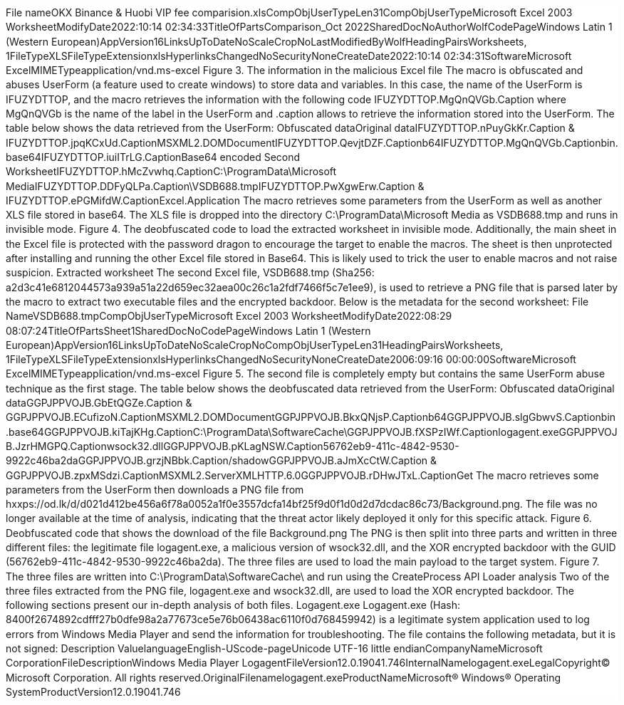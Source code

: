 File nameOKX Binance & Huobi VIP fee comparision.xlsCompObjUserTypeLen31CompObjUserTypeMicrosoft Excel 2003 WorksheetModifyDate2022:10:14 02:34:33TitleOfPartsComparison_Oct 2022SharedDocNoAuthorWolfCodePageWindows Latin 1 (Western European)AppVersion16LinksUpToDateNoScaleCropNoLastModifiedByWolfHeadingPairsWorksheets, 1FileTypeXLSFileTypeExtensionxlsHyperlinksChangedNoSecurityNoneCreateDate2022:10:14 02:34:31SoftwareMicrosoft ExcelMIMETypeapplication/vnd.ms-excel
Figure 3. The information in the malicious Excel file
The macro is obfuscated and abuses UserForm (a feature used to create windows) to store data and variables. In this case, the name of the UserForm is IFUZYDTTOP, and the macro retrieves the information with the following code IFUZYDTTOP.MgQnQVGb.Caption where MgQnQVGb is the name of the label in the UserForm and .caption allows to retrieve the information stored into the UserForm.
The table below shows the data retrieved from the UserForm:
Obfuscated dataOriginal dataIFUZYDTTOP.nPuyGkKr.Caption & IFUZYDTTOP.jpqKCxUd.CaptionMSXML2.DOMDocumentIFUZYDTTOP.QevjtDZF.Captionb64IFUZYDTTOP.MgQnQVGb.Captionbin.base64IFUZYDTTOP.iuiITrLG.CaptionBase64 encoded Second WorksheetIFUZYDTTOP.hMcZvwhq.CaptionC:\ProgramData\Microsoft MediaIFUZYDTTOP.DDFyQLPa.Caption\VSDB688.tmpIFUZYDTTOP.PwXgwErw.Caption & IFUZYDTTOP.ePGMifdW.CaptionExcel.Application
The macro retrieves some parameters from the UserForm as well as another XLS file stored in base64. The XLS file is dropped into the directory C:\ProgramData\Microsoft Media as VSDB688.tmp and runs in invisible mode.
Figure 4. The deobfuscated code to load the extracted worksheet in invisible mode.
Additionally, the main sheet in the Excel file is protected with the password dragon to encourage the target to enable the macros. The sheet is then unprotected after installing and running the other Excel file stored in Base64. This is likely used to trick the user to enable macros and not raise suspicion.
Extracted worksheet
The second Excel file, VSDB688.tmp (Sha256: a2d3c41e6812044573a939a51a22d659ec32aea00c26c1a2fdf7466f5c7e1ee9), is used to retrieve a PNG file that is parsed later by the macro to extract two executable files and the encrypted backdoor. Below is the metadata for the second worksheet:
File NameVSDB688.tmpCompObjUserTypeMicrosoft Excel 2003 WorksheetModifyDate2022:08:29 08:07:24TitleOfPartsSheet1SharedDocNoCodePageWindows Latin 1 (Western European)AppVersion16LinksUpToDateNoScaleCropNoCompObjUserTypeLen31HeadingPairsWorksheets, 1FileTypeXLSFileTypeExtensionxlsHyperlinksChangedNoSecurityNoneCreateDate2006:09:16 00:00:00SoftwareMicrosoft ExcelMIMETypeapplication/vnd.ms-excel
Figure 5. The second file is completely empty but contains the same UserForm abuse technique as the first stage.
The table below shows the deobfuscated data retrieved from the UserForm:
Obfuscated dataOriginal dataGGPJPPVOJB.GbEtQGZe.Caption & GGPJPPVOJB.ECufizoN.CaptionMSXML2.DOMDocumentGGPJPPVOJB.BkxQNjsP.Captionb64GGPJPPVOJB.slgGbwvS.Captionbin.base64GGPJPPVOJB.kiTajKHg.CaptionC:\ProgramData\SoftwareCache\GGPJPPVOJB.fXSPzIWf.Captionlogagent.exeGGPJPPVOJB.JzrHMGPQ.Captionwsock32.dllGGPJPPVOJB.pKLagNSW.Caption56762eb9-411c-4842-9530-9922c46ba2daGGPJPPVOJB.grzjNBbk.Caption/shadowGGPJPPVOJB.aJmXcCtW.Caption & GGPJPPVOJB.zpxMSdzi.CaptionMSXML2.ServerXMLHTTP.6.0GGPJPPVOJB.rDHwJTxL.CaptionGet
The macro retrieves some parameters from the UserForm then downloads a PNG file from hxxps://od.lk/d/d021d412be456a6f78a0052a1f0e3557dcfa14bf25f9d0f1d0d2d7dcdac86c73/Background.png. The file was no longer available at the time of analysis, indicating that the threat actor likely deployed it only for this specific attack.
Figure 6. Deobfuscated code that shows the download of the file Background.png
The PNG is then split into three parts and written in three different files: the legitimate file logagent.exe, a malicious version of wsock32.dll, and the XOR encrypted backdoor with the GUID (56762eb9-411c-4842-9530-9922c46ba2da). The three files are used to load the main payload to the target system.
Figure 7. The three files are written into C:\\ProgramData\SoftwareCache\ and run using the CreateProcess API
Loader analysis
Two of the three files extracted from the PNG file, logagent.exe and wsock32.dll, are used to load the XOR encrypted backdoor. The following sections present our in-depth analysis of both files.
Logagent.exe
Logagent.exe (Hash: 8400f2674892cdfff27b0dfe98a2a77673ce5e76b06438ac6110f0d768459942) is a legitimate system application used to log errors from Windows Media Player and send the information for troubleshooting.
The file contains the following metadata, but it is not signed:
Description ValuelanguageEnglish-UScode-pageUnicode UTF-16 little endianCompanyNameMicrosoft CorporationFileDescriptionWindows Media Player LogagentFileVersion12.0.19041.746InternalNamelogagent.exeLegalCopyright© Microsoft Corporation. All rights reserved.OriginalFilenamelogagent.exeProductNameMicrosoft® Windows® Operating SystemProductVersion12.0.19041.746
